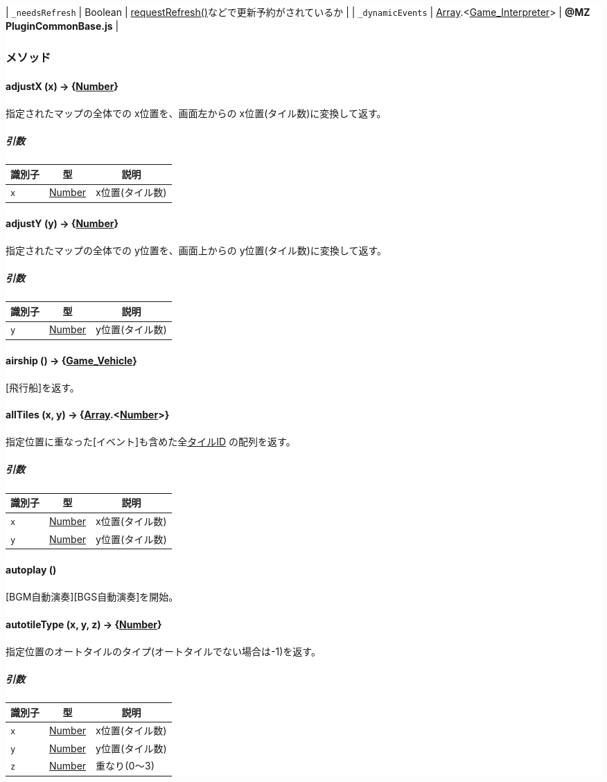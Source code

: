 | `_needsRefresh` | Boolean | [requestRefresh()](Game_Map.md#requestrefresh-mapid)などで更新予約がされているか |
| `_dynamicEvents` | [Array](Array.md).&lt;[Game_Interpreter](Game_Interpreter.md)&gt; | **@MZ PluginCommonBase.js**  |



### メソッド

#### adjustX (x) → {[Number](Number.md)}
指定されたマップの全体での x位置を、画面左からの x位置(タイル数)に変換して返す。

##### 引数

| 識別子 | 型 | 説明 |
| --- | --- | --- |
| `x` | [Number](Number.md) | x位置(タイル数) |


#### adjustY (y) → {[Number](Number.md)}
指定されたマップの全体での y位置を、画面上からの y位置(タイル数)に変換して返す。

##### 引数

| 識別子 | 型 | 説明 |
| --- | --- | --- |
| `y` | [Number](Number.md) | y位置(タイル数) |


#### airship () → {[Game_Vehicle](Game_Vehicle.md)}
[飛行船]を返す。


#### allTiles (x, y) → {[Array](Array.md).&lt;[Number](Number.md)&gt;}
指定位置に重なった[イベント]も含めた全[タイルID](Tilemap.md#タイルID) の配列を返す。

##### 引数

| 識別子 | 型 | 説明 |
| --- | --- | --- |
| `x` | [Number](Number.md) | x位置(タイル数) |
| `y` | [Number](Number.md) | y位置(タイル数) |


#### autoplay ()
[BGM自動演奏][BGS自動演奏]を開始。


#### autotileType (x, y, z) → {[Number](Number.md)}
 指定位置のオートタイルのタイプ(オートタイルでない場合は-1)を返す。

##### 引数

| 識別子 | 型 | 説明 |
| --- | --- | --- |
| `x` | [Number](Number.md) | x位置(タイル数) |
| `y` | [Number](Number.md) | y位置(タイル数) |
| `z` | [Number](Number.md) | 重なり(0〜3) |
